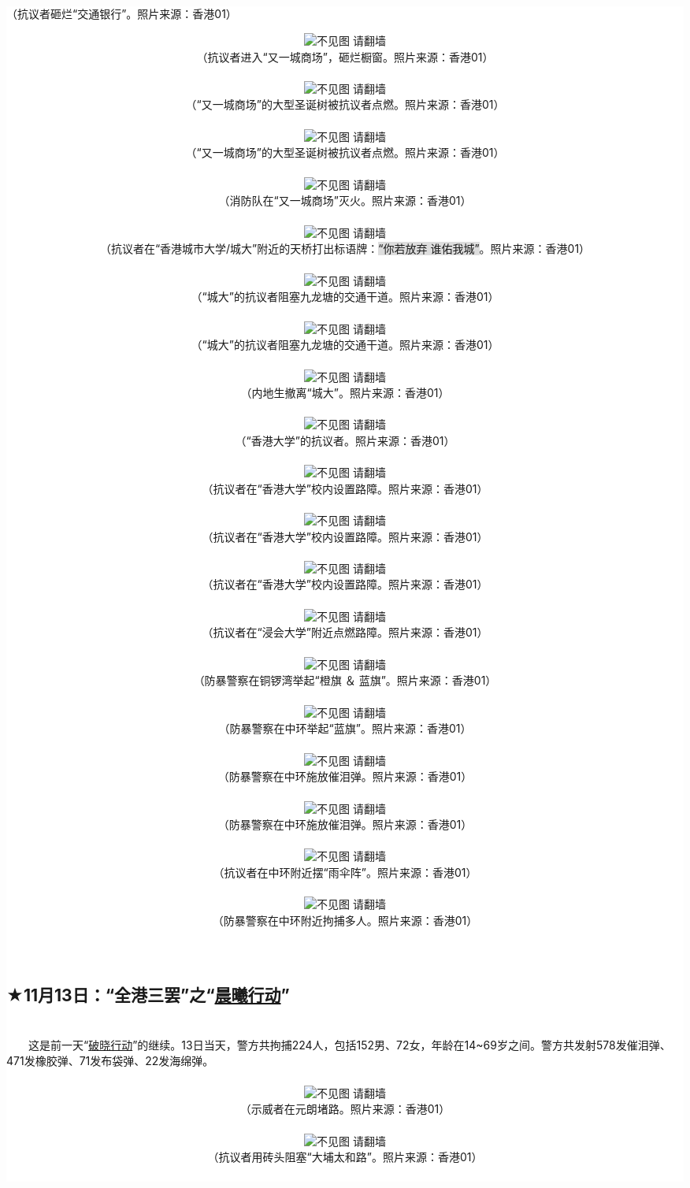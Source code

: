 （抗议者砸烂“交通银行”。照片来源：香港01）</center><br/>
<center><img alt="不见图 请翻墙" src="images/ebNsoqCi-VRba9qMpNEPMNFmkxS01icjI6A_xILfxiNO6_Bq-qhzh8_sBpcxvuO-S2BvqdG9Q_dVtyZ97RXWn2X5UB0IWM61jQh7RS1jm-fcfTJN_L85CVVCU9H6q2ip-QIR3ObZLQI"/><br/>
（抗议者进入“又一城商场”，砸烂橱窗。照片来源：香港01）</center><br/>
<center><img alt="不见图 请翻墙" src="images/WVX0t6oQzqPuWZa02C7wuCfro_YpwEe7peU3zTV9fRodyVh97lUQfy7e4TDHuO_Pz0V4ePhb6EXEr2Gzu_Cye5OOr_iEMMIW1rSIVRTFuPgQd1TR6VcZtHbqGCAxhE_KSaiAqeEb-iw"/><br/>
（“又一城商场”的大型圣诞树被抗议者点燃。照片来源：香港01）</center><br/>
<center><img alt="不见图 请翻墙" src="images/UyagujHO6WMII4pUzuj2k_ErOr2qMf9Ia8D0nK7R1upl2nPYrY_W0OueslS3e25ZmXI4TjkO7bShjNKQd-Dxv8n1alw8ymOlYOWwDW5B0DVx7Xq07zxPOYLhRbZcxNHZuQngh8kJ88c"/><br/>
（“又一城商场”的大型圣诞树被抗议者点燃。照片来源：香港01）</center><br/>
<center><img alt="不见图 请翻墙" src="images/EJj12obTol6tS4RQVEWuK9t-C0m-43QrURONbQRyWxAq7BnCsVdkhH7fquWuZsiQWW3zkKMK4eYuvksfWv1upT2hF2m9iAGIBqsOXuDkZAcObeagmVKvrgwUa627sDNMBoTKmHsCyeQ"/><br/>
（消防队在“又一城商场”灭火。照片来源：香港01）</center><br/>
<center><img alt="不见图 请翻墙" src="images/7SsKwiaaCl7ZwJf9dWc5S_vDBB9fMuCu8NkCHzMZufyb0RqfREx22o0wuNGLfIGCWYdNBD2yLHwdBNMvSzxHZ9goxUraO3HOSRofTK63li9ZqTQ5TdwRRXrHgOmPnALAeStiwHG3gEA"/><br/>
（抗议者在“香港城市大学/城大”附近的天桥打出标语牌：<q style="background-color:#DDD;">你若放弃 谁佑我城</q>。照片来源：香港01）</center><br/>
<center><img alt="不见图 请翻墙" src="images/DTaEKDmH3Dgv5BmukscANlzEc4YQHCnfqMokToflPhP8voCjlOXVahh2fgh6xcTI8TgK3iAUVdfJQ-BQpE15Uak5AfJzD_B4ZvWZ6q9xpS3rb30bsvkoOuNs_ndnOmdjJuOnDCC-J2s"/><br/>
（“城大”的抗议者阻塞九龙塘的交通干道。照片来源：香港01）</center><br/>
<center><img alt="不见图 请翻墙" src="images/gvATktQdqo4ne5qv16Qky9-uPWV8jIym_JYz0ukRlBXZotmP_gXLlgwspkfLRnnaz0Jq57xHDtyi1gWkaC7ldSQ8yFD4PKW5lOc3dE4KRccpGgcHx0_1jOrWtXmLPgy0728cNaQ5Qxw"/><br/>
（“城大”的抗议者阻塞九龙塘的交通干道。照片来源：香港01）</center><br/>
<center><img alt="不见图 请翻墙" src="images/vSZKRtMX6RcbceFXZGGckaF32zaMyvUp3_7ODGB-q2vk1HmKOJa1Pe3cV6bPMcmiD3cSQNmM0UyOfW1FD37cdGzr1SWNkXF-uOXYwhTUslLfl6A_NMX6W2qtAjnu0_pJi775hZfexX0"/><br/>
（内地生撤离“城大”。照片来源：香港01）</center><br/>
<center><img alt="不见图 请翻墙" src="images/lnxP5lBoZwNufs9lGz-SDMxz7ALu3MeDvLTGq0eCrmXTY0JD5xn8GZh7F9yaU2rU7iHDLvHtkRB-kEBLbUpIEDseLQxQ2XTf0x9F40l4q_zrqv5cMa_xPScdBajKVpBv12miooHUpxI"/><br/>
（“香港大学”的抗议者。照片来源：香港01）</center><br/>
<center><img alt="不见图 请翻墙" src="images/SZaa1nZ0s3knQj27OfKYbnKda0O-pHVYG_d2POlVfFIT62aSoOfru8VghFp7zGtuSD7BSo5_oy_nC_OOWF6NZdVUVIvgXpZxncq66-eB7zraAHNEQMS5tO2FhDwhZlCt8cZjXgwfscY"/><br/>
（抗议者在“香港大学”校内设置路障。照片来源：香港01）</center><br/>
<center><img alt="不见图 请翻墙" src="images/YG6tCkaO0QySdZ-4QeiqiyAV2bWyl_G2yWVk4ICYo8TQDvu2rDsMfIvUymUR3MTaY_X_UZsZGbKL0pfw5CE0d-f6A9hyrzdZLNHfmgLVDDw-AiszTCyay66TAZO5uHHK6X5_FN7EBTg"/><br/>
（抗议者在“香港大学”校内设置路障。照片来源：香港01）</center><br/>
<center><img alt="不见图 请翻墙" src="images/tAililBe2cliaOXwP7coReTFNheg5Q3vE1KZWf5ebZq_FevGQSiY4qE3lFxVr8QKzXTlnIUf-rKQJS4mNwHu30jWTatD6vt_VQbxia40qboLDwv-uMA1RIUgEdLoky--JRdvi9KpPUI"/><br/>
（抗议者在“香港大学”校内设置路障。照片来源：香港01）</center><br/>
<center><img alt="不见图 请翻墙" src="images/-foLN_eJTu4pQXbuMYfSbOkXFIxy9-y7dV5ruDjXlnlispV3ts89FnzTWfSTvokMzTi5vP2CVMs5sXG9vcISPZkgR-P-V6GWUKWanUdxlV8fv_2nelsO4HWwHyAFH7aUVGkzvx3GnS4"/><br/>
（抗议者在“浸会大学”附近点燃路障。照片来源：香港01）</center><br/>
<center><img alt="不见图 请翻墙" src="images/-h3Ma6xJOB6jGmT2fMioOTUOCXNEt-BtAKN1_AWM-KvL3wJafuhF7yNYsC_2XVsss1DW4Z4gPMF9Gp-Uj55VqNcw_w6uAjI_s8hAq04GekNaK_7nuDvuGyYpwKcibymkwvdA9PtGKN8"/><br/>
（防暴警察在铜锣湾举起“橙旗 ＆ 蓝旗”。照片来源：香港01）</center><br/>
<center><img alt="不见图 请翻墙" src="images/Nasde_EdI5KF1ydyjWbDcoUqCDYJ0iBjw5Rm-OzvIZi636sl2Y6W6xspgM8L4y_XE-JRheV80aBb6coXygyv28PWdJNt_fRHHq_4OsC9-tFz75eiEMjGWixxqdiYpykJm99jOR2Xo2M"/><br/>
（防暴警察在中环举起“蓝旗”。照片来源：香港01）</center><br/>
<center><img alt="不见图 请翻墙" src="images/QGxmN6G52_M5fnbLuBYjEOakCzYP5pAXAt6mVFUNsfyeG7aPN5aJphE-Vu2Q3gHXg4oAGH9yecBIsLlA22DxYpJHhIVNDbFrc9VL5LFEZlJOYJdCtu7n_6YcygndL3Ew6HQSMSmcPag"/><br/>
（防暴警察在中环施放催泪弹。照片来源：香港01）</center><br/>
<center><img alt="不见图 请翻墙" src="images/2hUfklTMkLB9immfSRfJH1iAx9ah7GtdkOvtcpy0jAnk0ZqKCx1-uxKkCTQy9Bve26DtOKBVm-s5WeVM2ZO6o32d0ITBqt1ZUJQEd9DG1Q_eZILHsFnzrQ-PopnXdIMCivF9N7sJPq4"/><br/>
（防暴警察在中环施放催泪弹。照片来源：香港01）</center><br/>
<center><img alt="不见图 请翻墙" src="images/HO9JEwouZKx3Hg-MxWYY0lo4mP4uqf0DDWSxiavXj0MdTSlHPruxCAN0p5oj3fnpP0yTABvNdTk5rdUczwvuMtywggPglvfft-KwsVgqOP9sMVl7jdEebkhmQ5Uv1cX1BT_-zEpMzm8"/><br/>
（抗议者在中环附近摆“雨伞阵”。照片来源：香港01）</center><br/>
<center><img alt="不见图 请翻墙" src="images/9vA_41Bup00tGynkW8GoFCoKzjyJmV92E_hrdmL9TBV8-PnTzXk99_5GKzZxokHViqNF_fERZ3MHRTo0rgOSKQcdN57_mnzICvK77R1H3c_yltkKL_QYhAaDCz11iG39CpmqSck0hc8"/><br/>
（防暴警察在中环附近拘捕多人。照片来源：香港01）</center><br/>
<br/>
<h2>★11月13日：“全港三罢”之“<a href="https://zh.wikipedia.org/wiki/2019%E5%B9%B411%E6%9C%8813%E6%97%A5%E6%99%A8%E6%9B%A6%E8%A1%8C%E5%8B%95" rel="nofollow" target="_blank">晨曦行动</a>”</h2><br/>
　　这是前一天“<a href="https://zh.wikipedia.org/wiki/2019%E5%B9%B411%E6%9C%8812%E6%97%A5%E7%A0%B4%E6%9B%89%E8%A1%8C%E5%8B%95" rel="nofollow" target="_blank">破晓行动</a>”的继续。13日当天，警方共拘捕224人，包括152男、72女，年龄在14~69岁之间。警方共发射578发催泪弹、471发橡胶弹、71发布袋弹、22发海绵弹。<br/>
<br/>
<center><img alt="不见图 请翻墙" src="images/35kpVjO1KEEgDl6MVhwzklIJsIli87jOr0zbFKdN6PMLIaXUggoDLpS-UM6tSTNuRYQs9-Qu79P5YQx137fgQ5HLq_OQstylkHWLJxLLyHFyaHEVAqmWWNH9Xq5jKtjyoNxUV3HLsqA"/><br/>
（示威者在元朗堵路。照片来源：香港01）</center><br/>
<center><img alt="不见图 请翻墙" src="images/O8Zu3xc49SeV6RRqv4IVzgZ9baEQ1R9ppUTN_3E0ZN1MqVwJ_U9qNWmMDIETtX7MJLZLC-Sn1hPM5d1FKf7tMmFh-wKrRBGaJMKtVj9Gf1wXoeTn8jOsiivL1Dz7YfGMAoNcovLWfHA"/><br/>
（抗议者用砖头阻塞“大埔太和路”。照片来源：香港01）</center><br/>